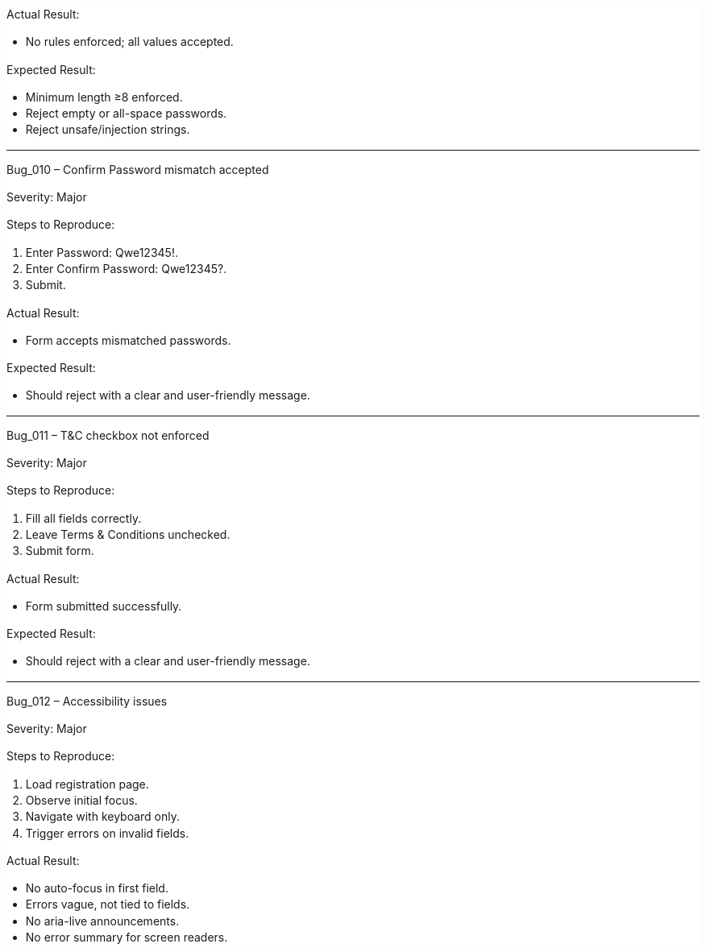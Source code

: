 Actual Result:
* No rules enforced; all values accepted.

Expected Result:
* Minimum length ≥8 enforced.
* Reject empty or all-space passwords.
* Reject unsafe/injection strings.

---

Bug_010 – Confirm Password mismatch accepted

Severity: Major

Steps to Reproduce:
1. Enter Password: Qwe12345!.
2. Enter Confirm Password: Qwe12345?.
3. Submit.

Actual Result:
* Form accepts mismatched passwords.

Expected Result:
* Should reject with a clear and user-friendly message.

---

Bug_011 – T&C checkbox not enforced

Severity: Major

Steps to Reproduce:
1. Fill all fields correctly.
2. Leave Terms & Conditions unchecked.
3. Submit form.

Actual Result:
* Form submitted successfully.

Expected Result:
* Should reject with a clear and user-friendly message.

---

Bug_012 – Accessibility issues

Severity: Major

Steps to Reproduce:
1. Load registration page.
2. Observe initial focus.
3. Navigate with keyboard only.
4. Trigger errors on invalid fields.

Actual Result:
* No auto-focus in first field.
* Errors vague, not tied to fields.
* No aria-live announcements.
* No error summary for screen readers.
